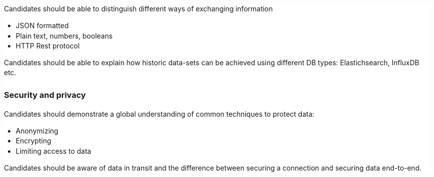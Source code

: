 Candidates should be able to distinguish different ways of exchanging
information

-   JSON formatted
-   Plain text, numbers, booleans
-   HTTP Rest protocol

Candidates should be able to explain how historic data-sets can be
achieved using different DB types: Elastichsearch, InfluxDB etc.

### Security and privacy

Candidates should demonstrate a global understanding of common
techniques to protect data:

-   Anonymizing
-   Encrypting
-   Limiting access to data

Candidates should be aware of data in transit and the difference between
securing a connection and securing data end-to-end.
